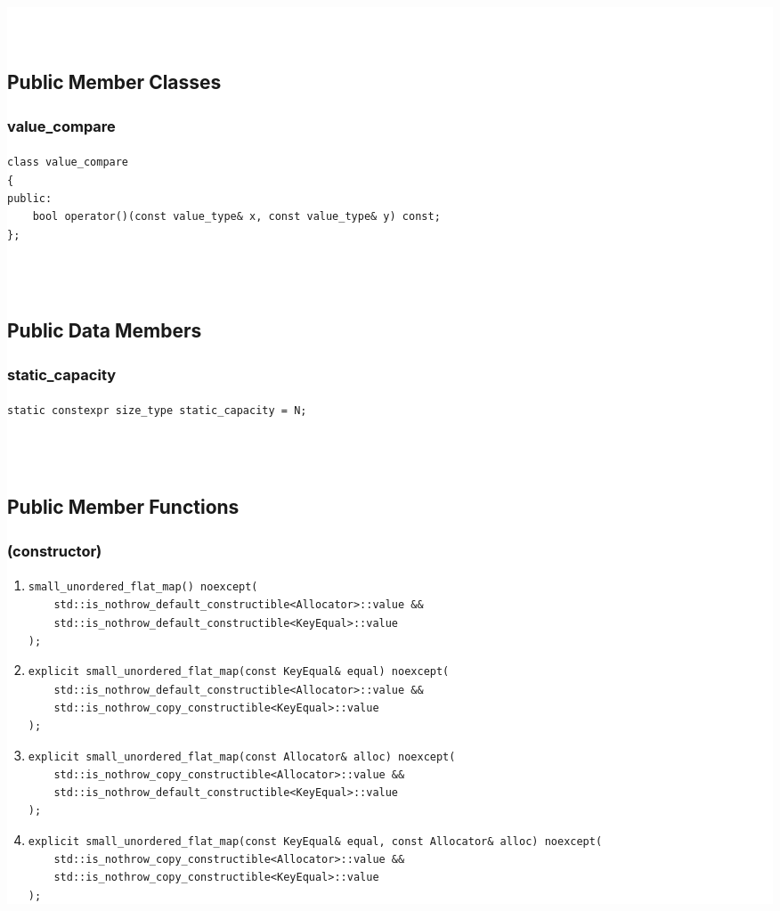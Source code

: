 <br><br>



## Public Member Classes

### value_compare

```
class value_compare
{
public:
    bool operator()(const value_type& x, const value_type& y) const;
};
```

<br><br>



## Public Data Members

### static_capacity

```
static constexpr size_type static_capacity = N;
```

<br><br>



## Public Member Functions

### (constructor)

1.  ```
    small_unordered_flat_map() noexcept(
        std::is_nothrow_default_constructible<Allocator>::value &&
        std::is_nothrow_default_constructible<KeyEqual>::value
    );
    ```
2.  ```
    explicit small_unordered_flat_map(const KeyEqual& equal) noexcept(
        std::is_nothrow_default_constructible<Allocator>::value &&
        std::is_nothrow_copy_constructible<KeyEqual>::value
    );
    ```
3.  ```
    explicit small_unordered_flat_map(const Allocator& alloc) noexcept(
        std::is_nothrow_copy_constructible<Allocator>::value &&
        std::is_nothrow_default_constructible<KeyEqual>::value
    );
    ```
4.  ```
    explicit small_unordered_flat_map(const KeyEqual& equal, const Allocator& alloc) noexcept(
        std::is_nothrow_copy_constructible<Allocator>::value &&
        std::is_nothrow_copy_constructible<KeyEqual>::value
    );
    ```
